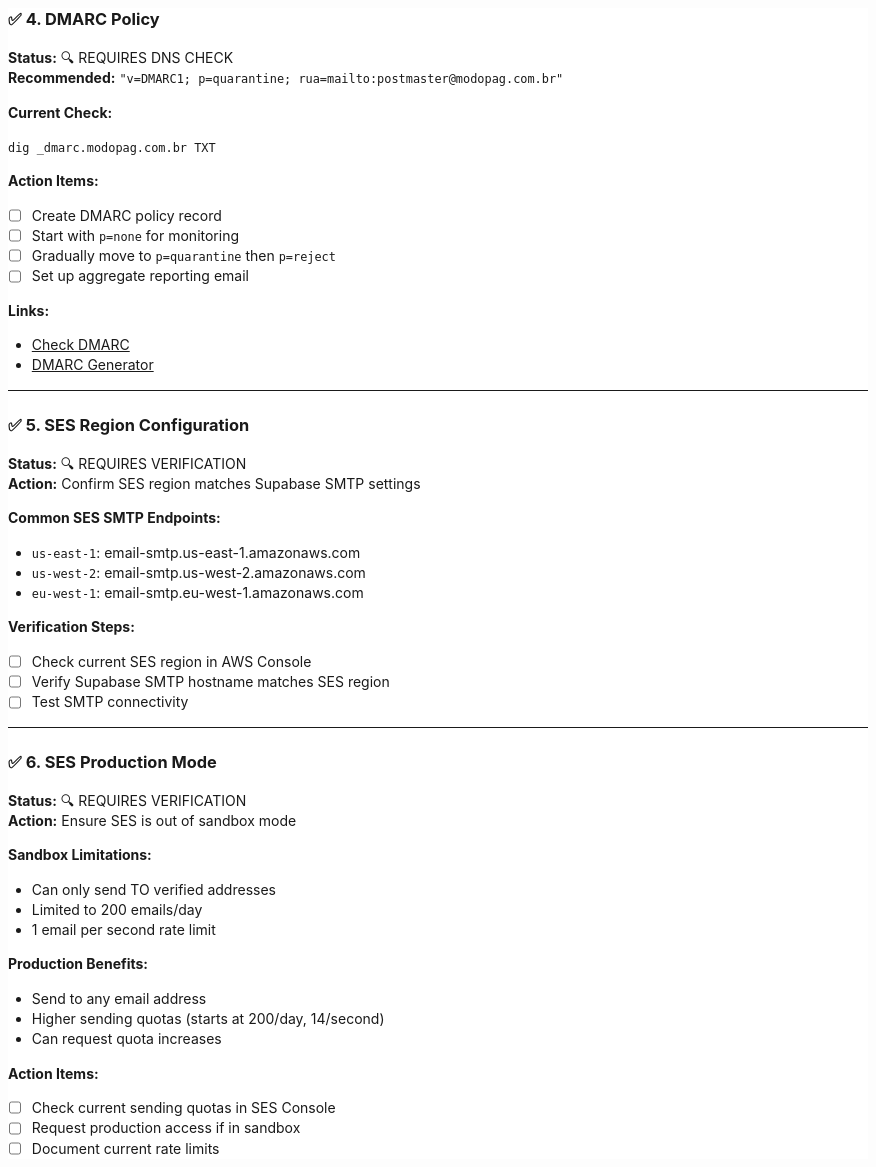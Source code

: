 
### ✅ 4. DMARC Policy
**Status:** 🔍 REQUIRES DNS CHECK  
**Recommended:** `"v=DMARC1; p=quarantine; rua=mailto:postmaster@modopag.com.br"`

**Current Check:**
```bash
dig _dmarc.modopag.com.br TXT
```

**Action Items:**
- [ ] Create DMARC policy record
- [ ] Start with `p=none` for monitoring
- [ ] Gradually move to `p=quarantine` then `p=reject`
- [ ] Set up aggregate reporting email

**Links:**
- [Check DMARC](https://mxtoolbox.com/dmarc.aspx?domain=modopag.com.br)
- [DMARC Generator](https://www.easydmarc.com/tools/dmarc-record-generator)

---

### ✅ 5. SES Region Configuration
**Status:** 🔍 REQUIRES VERIFICATION  
**Action:** Confirm SES region matches Supabase SMTP settings

**Common SES SMTP Endpoints:**
- `us-east-1`: email-smtp.us-east-1.amazonaws.com
- `us-west-2`: email-smtp.us-west-2.amazonaws.com  
- `eu-west-1`: email-smtp.eu-west-1.amazonaws.com

**Verification Steps:**
- [ ] Check current SES region in AWS Console
- [ ] Verify Supabase SMTP hostname matches SES region
- [ ] Test SMTP connectivity

---

### ✅ 6. SES Production Mode
**Status:** 🔍 REQUIRES VERIFICATION  
**Action:** Ensure SES is out of sandbox mode

**Sandbox Limitations:**
- Can only send TO verified addresses
- Limited to 200 emails/day
- 1 email per second rate limit

**Production Benefits:**
- Send to any email address
- Higher sending quotas (starts at 200/day, 14/second)
- Can request quota increases

**Action Items:**
- [ ] Check current sending quotas in SES Console
- [ ] Request production access if in sandbox
- [ ] Document current rate limits
